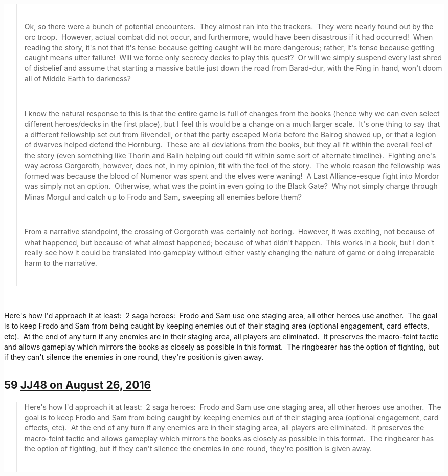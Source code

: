 > 
>  
> 
> Ok, so there were a bunch of potential encounters.  They almost ran into the trackers.  They were nearly found out by the orc troop.  However, actual combat did not occur, and furthermore, would have been disastrous if it had occurred!  When reading the story, it's not that it's tense because getting caught will be more dangerous; rather, it's tense because getting caught means utter failure!  Will we force only secrecy decks to play this quest?  Or will we simply suspend every last shred of disbelief and assume that starting a massive battle just down the road from Barad-dur, with the Ring in hand, won't doom all of Middle Earth to darkness?
> 
>  
> 
> I know the natural response to this is that the entire game is full of changes from the books (hence why we can even select different heroes/decks in the first place), but I feel this would be a change on a much larger scale.  It's one thing to say that a different fellowship set out from Rivendell, or that the party escaped Moria before the Balrog showed up, or that a legion of dwarves helped defend the Hornburg.  These are all deviations from the books, but they all fit within the overall feel of the story (even something like Thorin and Balin helping out could fit within some sort of alternate timeline).  Fighting one's way across Gorgoroth, however, does not, in my opinion, fit with the feel of the story.  The whole reason the fellowship was formed was because the blood of Numenor was spent and the elves were waning!  A Last Alliance-esque fight into Mordor was simply not an option.  Otherwise, what was the point in even going to the Black Gate?  Why not simply charge through Minas Morgul and catch up to Frodo and Sam, sweeping all enemies before them?
> 
>  
> 
> From a narrative standpoint, the crossing of Gorgoroth was certainly not boring.  However, it was exciting, not because of what happened, but because of what almost happened; because of what didn't happen.  This works in a book, but I don't really see how it could be translated into gameplay without either vastly changing the nature of game or doing irreparable harm to the narrative.
> 
>  

 

Here's how I'd approach it at least:  2 saga heroes:  Frodo and Sam use one staging area, all other heroes use another.  The goal is to keep Frodo and Sam from being caught by keeping enemies out of their staging area (optional engagement, card effects, etc).  At the end of any turn if any enemies are in their staging area, all players are eliminated.  It preserves the macro-feint tactic and allows gameplay which mirrors the books as closely as possible in this format.  The ringbearer has the option of fighting, but if they can't silence the enemies in one round, they're position is given away.  

## 59 [JJ48 on August 26, 2016](https://community.fantasyflightgames.com/topic/228555-last-saga-box-speculation/?do=findComment&comment=2386657)

> Here's how I'd approach it at least:  2 saga heroes:  Frodo and Sam use one staging area, all other heroes use another.  The goal is to keep Frodo and Sam from being caught by keeping enemies out of their staging area (optional engagement, card effects, etc).  At the end of any turn if any enemies are in their staging area, all players are eliminated.  It preserves the macro-feint tactic and allows gameplay which mirrors the books as closely as possible in this format.  The ringbearer has the option of fighting, but if they can't silence the enemies in one round, they're position is given away.  
> 
>  
